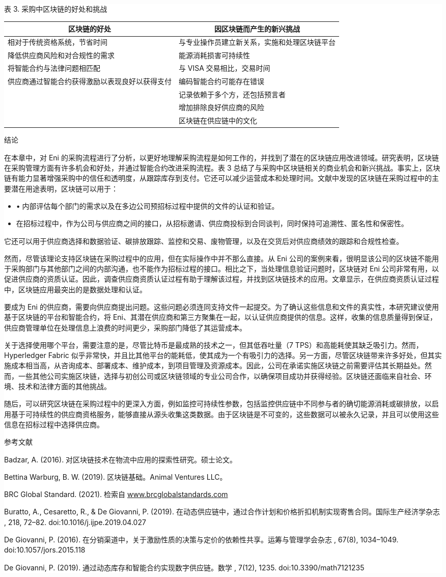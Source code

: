 表 3. 采购中区块链的好处和挑战

| 区块链的好处 | 因区块链而产生的新兴挑战 |
| --- | --- |
| 相对于传统资格系统，节省时间 | 与专业操作员建立新关系，实施和处理区块链平台 |
| 降低供应商风险和对合规性的需求 | 能源消耗损害可持续性 |
| 将智能合约与法律问题相匹配 | 与 VISA 交易相比，交易时间 |
| 供应商通过智能合约获得激励以表现良好以获得支付 | 编码智能合约可能存在错误 |
|  | 记录依赖于多个方，还包括预言者 |
|  | 增加排除良好供应商的风险 |
|  | 区块链在供应链中的文化 |

结论

在本章中，对 Eni 的采购流程进行了分析，以更好地理解采购流程是如何工作的，并找到了潜在的区块链应用改进领域。研究表明，区块链在采购管理方面有许多机会和好处，并通过智能合约改进采购流程。表 3 总结了与采购中区块链相关的商业机会和新兴挑战。事实上，区块链有能力显著增强采购中的信任和透明度，从跟踪库存到支付。它还可以减少运营成本和处理时间。文献中发现的区块链在采购过程中的主要潜在用途表明，区块链可以用于：

+   • 内部评估每个部门的需求以及在多边公司预招标过程中提供的文件的认证和验证。

+   在招标过程中，作为公司与供应商之间的接口，从招标邀请、供应商投标到合同谈判，同时保持可追溯性、匿名性和保密性。

它还可以用于供应商选择和数据验证、碳排放跟踪、监控和交易、废物管理，以及在交货后对供应商绩效的跟踪和合规性检查。

然而，尽管该理论支持区块链在采购过程中的应用，但在实际操作中并不那么直接。从 Eni 公司的案例来看，很明显该公司的区块链不能用于采购部门与其他部门之间的内部沟通，也不能作为招标过程的接口。相比之下，当处理信息验证问题时，区块链对 Eni 公司非常有用，以促进供应商的资质认证。因此，调查供应商资质认证过程有助于理解该过程，并找到区块链技术的应用。文章显示，在供应商资质认证过程中，区块链应用最突出的是数据处理和认证。

要成为 Eni 的供应商，需要向供应商提出问题。这些问题必须连同支持文件一起提交。为了确认这些信息和文件的真实性，本研究建议使用基于区块链的平台和智能合约，将 Eni、其潜在供应商和第三方聚集在一起，以认证供应商提供的信息。这样，收集的信息质量得到保证，供应商管理单位在处理信息上浪费的时间更少，采购部门降低了其运营成本。

关于选择使用哪个平台，需要注意的是，尽管比特币是最成熟的技术之一，但其低吞吐量（7 TPS）和高能耗使其缺乏吸引力。然而，Hyperledger Fabric 似乎非常快，并且比其他平台的能耗低，使其成为一个有吸引力的选择。另一方面，尽管区块链带来许多好处，但其实施成本相当高，从咨询成本、部署成本、维护成本，到项目管理及资源成本。因此，公司在承诺实施区块链之前需要评估其长期益处。然而，一些其他公司实施区块链，选择与初创公司或区块链领域的专业公司合作，以确保项目成功并获得经验。区块链还面临来自社会、环境、技术和法律方面的其他挑战。

随后，可以研究区块链在采购过程中的更深入方面，例如监控可持续性参数，包括监控供应链中不同参与者的确切能源消耗或碳排放，以启用基于可持续性的供应商资格服务，能够直接从源头收集这类数据。由于区块链是不可变的，这些数据可以被永久记录，并且可以使用这些信息在招标过程中选择供应商。

参考文献

Badzar, A. (2016). 对区块链技术在物流中应用的探索性研究。硕士论文。

Bettina Warburg, B. W. (2019). 区块链基础。Animal Ventures LLC。

BRC Global Standard. (2021). 检索自 www.brcglobalstandards.com

Buratto, A., Cesaretto, R., & De Giovanni, P. (2019). 在动态供应链中，通过合作计划和价格折扣机制实现寄售合同。国际生产经济学杂志 , 218, 72–82\. doi:10.1016/j.ijpe.2019.04.027

De Giovanni, P. (2016). 在分销渠道中，关于激励性质的决策与定价的依赖性共享。运筹与管理学会杂志 , 67(8), 1034–1049\. doi:10.1057/jors.2015.118

De Giovanni, P. (2019). 通过动态库存和智能合约实现数字供应链。数学 , 7(12), 1235\. doi:10.3390/math7121235
